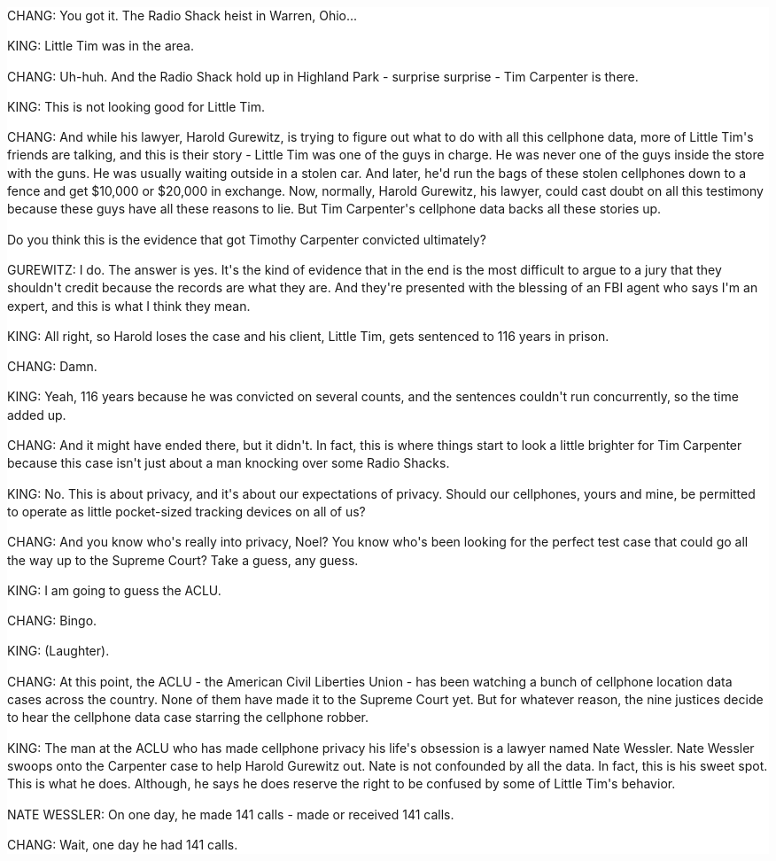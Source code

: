 CHANG: You got it. The Radio Shack heist in Warren, Ohio...

KING: Little Tim was in the area.

CHANG: Uh-huh. And the Radio Shack hold up in Highland Park - surprise surprise - Tim Carpenter is there.

KING: This is not looking good for Little Tim.

CHANG: And while his lawyer, Harold Gurewitz, is trying to figure out what to do with all this cellphone data, more of Little Tim's friends are talking, and this is their story - Little Tim was one of the guys in charge. He was never one of the guys inside the store with the guns. He was usually waiting outside in a stolen car. And later, he'd run the bags of these stolen cellphones down to a fence and get $10,000 or $20,000 in exchange. Now, normally, Harold Gurewitz, his lawyer, could cast doubt on all this testimony because these guys have all these reasons to lie. But Tim Carpenter's cellphone data backs all these stories up.

Do you think this is the evidence that got Timothy Carpenter convicted ultimately?

GUREWITZ: I do. The answer is yes. It's the kind of evidence that in the end is the most difficult to argue to a jury that they shouldn't credit because the records are what they are. And they're presented with the blessing of an FBI agent who says I'm an expert, and this is what I think they mean.

KING: All right, so Harold loses the case and his client, Little Tim, gets sentenced to 116 years in prison.

CHANG: Damn.

KING: Yeah, 116 years because he was convicted on several counts, and the sentences couldn't run concurrently, so the time added up.

CHANG: And it might have ended there, but it didn't. In fact, this is where things start to look a little brighter for Tim Carpenter because this case isn't just about a man knocking over some Radio Shacks.

KING: No. This is about privacy, and it's about our expectations of privacy. Should our cellphones, yours and mine, be permitted to operate as little pocket-sized tracking devices on all of us?

CHANG: And you know who's really into privacy, Noel? You know who's been looking for the perfect test case that could go all the way up to the Supreme Court? Take a guess, any guess.

KING: I am going to guess the ACLU.

CHANG: Bingo.

KING: (Laughter).

CHANG: At this point, the ACLU - the American Civil Liberties Union - has been watching a bunch of cellphone location data cases across the country. None of them have made it to the Supreme Court yet. But for whatever reason, the nine justices decide to hear the cellphone data case starring the cellphone robber.

KING: The man at the ACLU who has made cellphone privacy his life's obsession is a lawyer named Nate Wessler. Nate Wessler swoops onto the Carpenter case to help Harold Gurewitz out. Nate is not confounded by all the data. In fact, this is his sweet spot. This is what he does. Although, he says he does reserve the right to be confused by some of Little Tim's behavior.

NATE WESSLER: On one day, he made 141 calls - made or received 141 calls.

CHANG: Wait, one day he had 141 calls.
